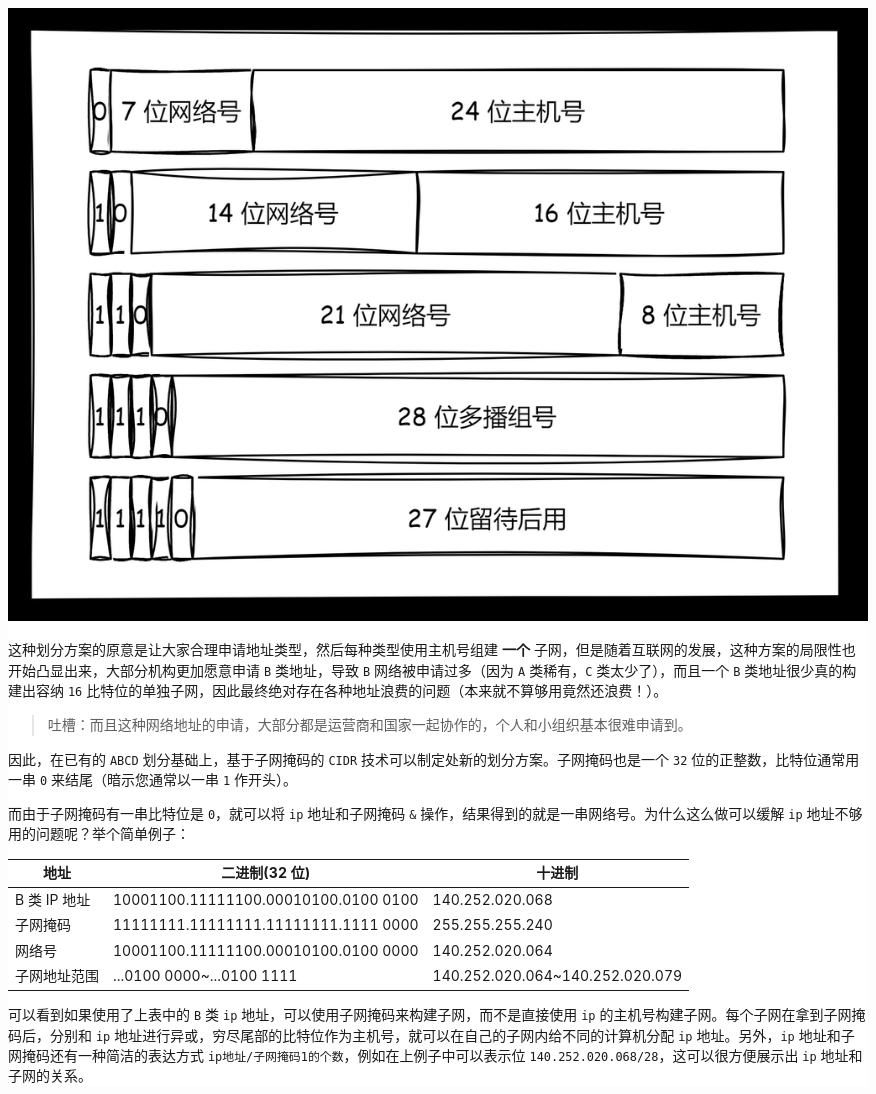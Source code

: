 ![0b811c24903d9cf07baabd124a2a101](./assets/0b811c24903d9cf07baabd124a2a101.png)

这种划分方案的原意是让大家合理申请地址类型，然后每种类型使用主机号组建 **一个** 子网，但是随着互联网的发展，这种方案的局限性也开始凸显出来，大部分机构更加愿意申请 `B` 类地址，导致 `B` 网络被申请过多（因为 `A` 类稀有，`C` 类太少了），而且一个 `B` 类地址很少真的构建出容纳 `16` 比特位的单独子网，因此最终绝对存在各种地址浪费的问题（本来就不算够用竟然还浪费！）。

>   吐槽：而且这种网络地址的申请，大部分都是运营商和国家一起协作的，个人和小组织基本很难申请到。

因此，在已有的 `ABCD` 划分基础上，基于子网掩码的 `CIDR` 技术可以制定处新的划分方案。子网掩码也是一个 `32` 位的正整数，比特位通常用一串 `0` 来结尾（暗示您通常以一串 `1` 作开头）。

而由于子网掩码有一串比特位是 `0`，就可以将 `ip` 地址和子网掩码 `&` 操作，结果得到的就是一串网络号。为什么这么做可以缓解 `ip` 地址不够用的问题呢？举个简单例子：

| 地址         | 二进制(32 位)                         | 十进制                          |
| ------------ | ------------------------------------ | ------------------------------- |
| B 类 IP 地址 | 10001100.11111100.00010100.0100 0100 | 140.252.020.068                 |
| 子网掩码     | 11111111.11111111.11111111.1111 0000 | 255.255.255.240                 |
| 网络号       | 10001100.11111100.00010100.0100 0000 | 140.252.020.064                 |
| 子网地址范围 | ...0100 0000~...0100 1111            | 140.252.020.064~140.252.020.079 |

可以看到如果使用了上表中的 `B` 类 `ip` 地址，可以使用子网掩码来构建子网，而不是直接使用 `ip` 的主机号构建子网。每个子网在拿到子网掩码后，分别和 `ip` 地址进行异或，穷尽尾部的比特位作为主机号，就可以在自己的子网内给不同的计算机分配 `ip` 地址。另外，`ip` 地址和子网掩码还有一种简洁的表达方式 `ip地址/子网掩码1的个数`，例如在上例子中可以表示位 `140.252.020.068/28`，这可以很方便展示出 `ip` 地址和子网的关系。
